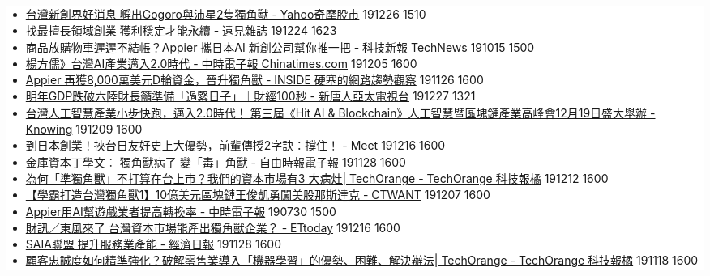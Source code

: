 - [台灣新創界好消息 孵出Gogoro與沛星2隻獨角獸 - Yahoo奇摩股市](https://tw.mobi.yahoo.com/finance/%E5%8F%B0%E7%81%A3%E6%96%B0%E5%89%B5%E7%95%8C%E5%A5%BD%E6%B6%88%E6%81%AF-%E5%AD%B5%E5%87%BAgogoro%E8%88%87%E6%B2%9B%E6%98%9F2%E9%9A%BB%E7%8D%A8%E8%A7%92%E7%8D%B8-071025201.html "台灣新創界好消息 孵出Gogoro與沛星2隻獨角獸 - Yahoo奇摩股市") 191226 1510
- [找最擅長領域創業 獲利穩定才能永續 - 遠見雜誌](https://www.gvm.com.tw/article/70124 "找最擅長領域創業 獲利穩定才能永續 - 遠見雜誌") 191224 1623
- [商品放購物車遲遲不結帳？Appier 攜日本AI 新創公司幫你推一把 - 科技新報 TechNews](https://technews.tw/2019/10/15/appier-to-acquire-emotion-intelligence/ "商品放購物車遲遲不結帳？Appier 攜日本AI 新創公司幫你推一把 - 科技新報 TechNews") 191015 1500
- [楊方儒》台灣AI產業邁入2.0時代 - 中時電子報 Chinatimes.com](https://www.chinatimes.com/realtimenews/20191205003948-262105 "楊方儒》台灣AI產業邁入2.0時代 - 中時電子報 Chinatimes.com") 191205 1600
- [Appier 再獲8,000萬美元D輪資金，晉升獨角獸 - INSIDE 硬塞的網路趨勢觀察](https://www.inside.com.tw/article/18206-Appier-D-round "Appier 再獲8,000萬美元D輪資金，晉升獨角獸 - INSIDE 硬塞的網路趨勢觀察") 191126 1600
- [明年GDP跌破六陸財長籲準備「過緊日子」｜財經100秒 - 新唐人亞太電視台](http://www.ntdtv.com.tw/b5/20191227/video/260783.html?%E6%98%8E%E5%B9%B4GDP%E8%B7%8C%E7%A0%B4%E5%85%AD%20%E9%99%B8%E8%B2%A1%E9%95%B7%E7%B1%B2%E6%BA%96%E5%82%99%E3%80%8C%E9%81%8E%E7%B7%8A%E6%97%A5%E5%AD%90%E3%80%8D%EF%BD%9C%E8%B2%A1%E7%B6%93100%E7%A7%92 "明年GDP跌破六陸財長籲準備「過緊日子」｜財經100秒 - 新唐人亞太電視台") 191227 1321
- [台灣人工智慧產業小步快跑，邁入2.0時代！ 第三屆《Hit AI & Blockchain》人工智慧暨區塊鏈產業高峰會12月19日盛大舉辦 - Knowing](http://news.knowing.asia/news/b2dd767f-14cb-4a4a-bd18-d0b8383cbd07 "台灣人工智慧產業小步快跑，邁入2.0時代！ 第三屆《Hit AI & Blockchain》人工智慧暨區塊鏈產業高峰會12月19日盛大舉辦 - Knowing") 191209 1600
- [到日本創業！挾台日友好史上大優勢，前輩傳授2字訣：撐住！ - Meet](https://meet.bnext.com.tw/articles/view/45875 "到日本創業！挾台日友好史上大優勢，前輩傳授2字訣：撐住！ - Meet") 191216 1600
- [金庫資本丁學文︰ 獨角獸病了 變「毒」角獸 - 自由時報電子報](https://ec.ltn.com.tw/article/breakingnews/2992745 "金庫資本丁學文︰ 獨角獸病了 變「毒」角獸 - 自由時報電子報") 191128 1600
- [為何「準獨角獸」不打算在台上市？我們的資本市場有3 大病灶| TechOrange - TechOrange 科技報橘](https://buzzorange.com/techorange/2019/12/12/why-cant-taiwan-afford-unicorns/ "為何「準獨角獸」不打算在台上市？我們的資本市場有3 大病灶| TechOrange - TechOrange 科技報橘") 191212 1600
- [【學霸打造台灣獨角獸1】10億美元區塊鏈王俊凱勇闖美股那斯達克 - CTWANT](https://www.ctwant.com/article/25758 "【學霸打造台灣獨角獸1】10億美元區塊鏈王俊凱勇闖美股那斯達克 - CTWANT") 191207 1600
- [Appier用AI幫遊戲業者提高轉換率 - 中時電子報](https://www.chinatimes.com/realtimenews/20190730001488-260410 "Appier用AI幫遊戲業者提高轉換率 - 中時電子報") 190730 1500
- [財訊／東風來了 台灣資本市場能產出獨角獸企業？ - ETtoday](https://www.ettoday.net/news/20191216/1600254.htm "財訊／東風來了 台灣資本市場能產出獨角獸企業？ - ETtoday") 191216 1600
- [SAIA聯盟 提升服務業產能 - 經濟日報](https://money.udn.com/money/story/11799/4191490 "SAIA聯盟 提升服務業產能 - 經濟日報") 191128 1600
- [顧客忠誠度如何精準強化？破解零售業導入「機器學習」的優勢、困難、解決辦法| TechOrange - TechOrange 科技報橘](https://buzzorange.com/techorange/2019/11/18/1111-ai-sales/ "顧客忠誠度如何精準強化？破解零售業導入「機器學習」的優勢、困難、解決辦法| TechOrange - TechOrange 科技報橘") 191118 1600

